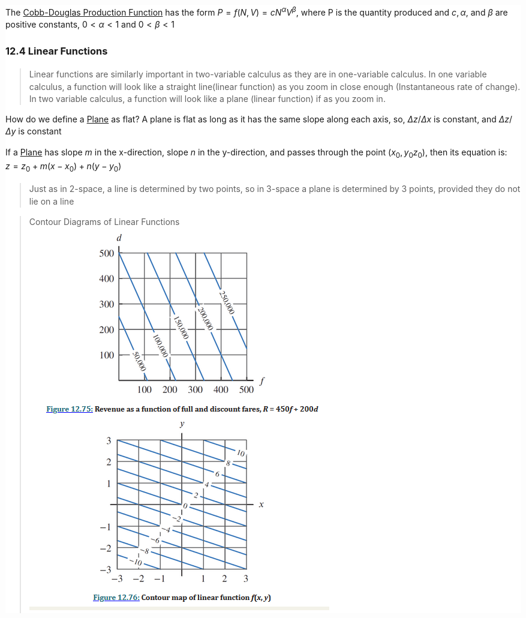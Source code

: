 The [Cobb-Douglas Production Function](Cobb-Douglas%20Production%20Function.md) has the form $P=f(N, V)=cN^{\alpha}V^\beta$, where P is the quantity produced and $c,\alpha$, and $\beta$ are positive constants, $0 < \alpha < 1$ and $0 < \beta < 1$
### 12.4 Linear Functions
>Linear functions are similarly important in two-variable calculus as they are in one-variable calculus. In one variable calculus, a function will look like a straight line(linear function) as you zoom in close enough (Instantaneous rate of change). In two variable calculus, a function will look like a plane (linear function) if as you zoom in. 

How do we define a [Plane](Plane.md) as flat? A plane is flat as long as it has the same slope along each axis, so, $\Delta z / \Delta x$  is constant, and $\Delta z / \Delta y$ is constant

If a [Plane](Plane.md) has slope $m$ in the x-direction, slope $n$ in the y-direction, and passes through the point $(x_{0},y_{0}z_{0})$, then its equation is:  
$z=z_{0}+m(x-x_{0})+n(y-y_{0})$

> Just as in 2-space, a line is determined by two points, so in 3-space a plane is determined by 3 points, provided they do not lie on a line

> Contour Diagrams of Linear Functions  
	![Pasted image 20230919223128](Images/Pasted%20image%2020230919223128.png)
